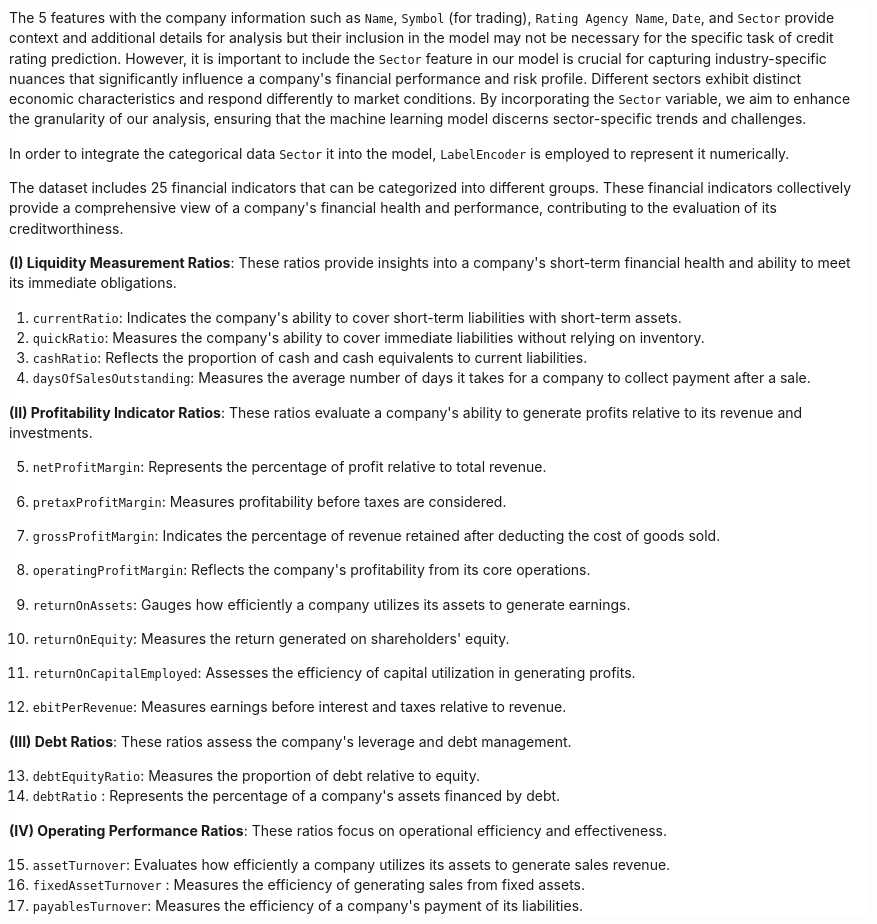 The 5 features with the company information such as `Name`, `Symbol` (for trading), `Rating Agency Name`, `Date`, and `Sector` provide context and additional details for analysis but their inclusion in the model may not be necessary for the specific task of credit rating prediction.  However, it is important to include the `Sector` feature in our model is crucial for capturing industry-specific nuances that significantly influence a company's financial performance and risk profile. Different sectors exhibit distinct economic characteristics and respond differently to market conditions. By incorporating the `Sector` variable, we aim to enhance the granularity of our analysis, ensuring that the machine learning model discerns sector-specific trends and challenges.

In order to integrate the categorical data `Sector` it into the model, `LabelEncoder` is employed to represent it numerically.

The dataset includes 25 financial indicators that can be categorized into different groups. These financial indicators collectively provide a comprehensive view of a company's financial health and performance, contributing to the evaluation of its creditworthiness.

**(I) Liquidity Measurement Ratios**:
These ratios provide insights into a company's short-term financial health and ability to meet its immediate obligations.
1. `currentRatio`: Indicates the company's ability to cover short-term liabilities with short-term assets.
2. `quickRatio`: Measures the company's ability to cover immediate liabilities without relying on inventory.
3. `cashRatio`: Reflects the proportion of cash and cash equivalents to current liabilities.
4. `daysOfSalesOutstanding`: Measures the average number of days it takes for a company to collect payment after a sale.

**(II) Profitability Indicator Ratios**:
These ratios evaluate a company's ability to generate profits relative to its revenue and investments.

5. `netProfitMargin`: Represents the percentage of profit relative to total revenue.

6. `pretaxProfitMargin`: Measures profitability before taxes are considered.
7. `grossProfitMargin`: Indicates the percentage of revenue retained after deducting the cost of goods sold.
8. `operatingProfitMargin`: Reflects the company's profitability from its core operations.
9. `returnOnAssets`: Gauges how efficiently a company utilizes its assets to generate earnings.
10. `returnOnEquity`: Measures the return generated on shareholders' equity.
11. `returnOnCapitalEmployed`: Assesses the efficiency of capital utilization in generating profits.
12. `ebitPerRevenue`: Measures earnings before interest and taxes relative to revenue.

**(III) Debt Ratios**: 
These ratios assess the company's leverage and debt management.

13. `debtEquityRatio`: Measures the proportion of debt relative to equity.
14. `debtRatio` : Represents the percentage of a company's assets financed by debt.

**(IV) Operating Performance Ratios**:
These ratios focus on operational efficiency and effectiveness.

15. `assetTurnover`: Evaluates how efficiently a company utilizes its assets to generate sales revenue.
16. `fixedAssetTurnover` : Measures the efficiency of generating sales from fixed assets.
17. `payablesTurnover`: Measures the efficiency of a company's payment of its liabilities.
